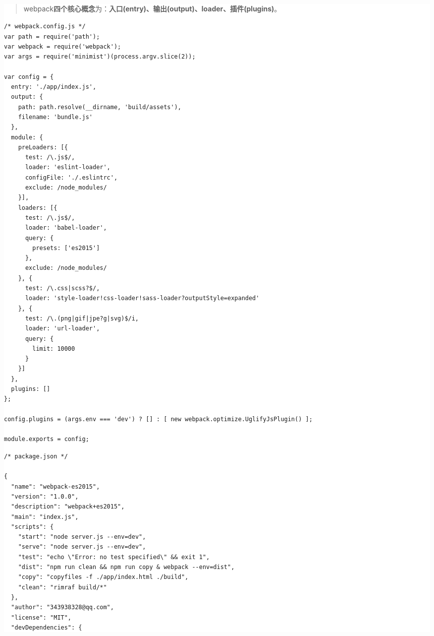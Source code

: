 > webpack**四个核心概念**为：**入口(entry)、输出(output)、loader、插件(plugins)**。

~~~
/* webpack.config.js */
var path = require('path');
var webpack = require('webpack');
var args = require('minimist')(process.argv.slice(2));

var config = {
  entry: './app/index.js',
  output: {
    path: path.resolve(__dirname, 'build/assets'),
    filename: 'bundle.js'
  },
  module: {
    preLoaders: [{
      test: /\.js$/,
      loader: 'eslint-loader',
      configFile: './.eslintrc',
      exclude: /node_modules/
    }],
    loaders: [{
      test: /\.js$/,
      loader: 'babel-loader',
      query: {
        presets: ['es2015']
      },
      exclude: /node_modules/
    }, {
      test: /\.css|scss?$/,
      loader: 'style-loader!css-loader!sass-loader?outputStyle=expanded'
    }, {
      test: /\.(png|gif|jpe?g|svg)$/i,
      loader: 'url-loader',
      query: {
        limit: 10000
      }
    }]
  },
  plugins: []
};

config.plugins = (args.env === 'dev') ? [] : [ new webpack.optimize.UglifyJsPlugin() ];

module.exports = config;
~~~
~~~
/* package.json */

{
  "name": "webpack-es2015",
  "version": "1.0.0",
  "description": "webpack+es2015",
  "main": "index.js",
  "scripts": {
    "start": "node server.js --env=dev",
    "serve": "node server.js --env=dev",
    "test": "echo \"Error: no test specified\" && exit 1",
    "dist": "npm run clean && npm run copy & webpack --env=dist",
    "copy": "copyfiles -f ./app/index.html ./build",
    "clean": "rimraf build/*"
  },
  "author": "343938328@qq.com",
  "license": "MIT",
  "devDependencies": {
~~~